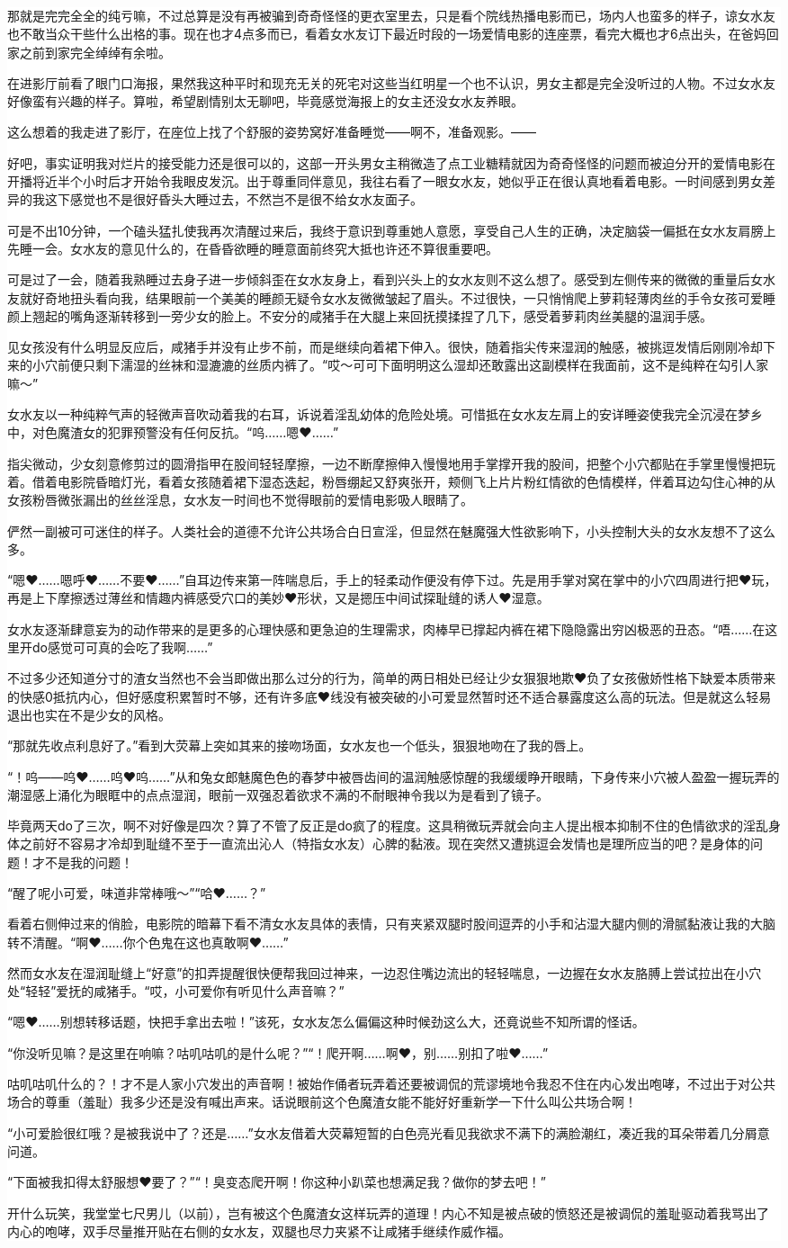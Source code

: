 那就是完完全全的纯亏嘛，不过总算是没有再被骗到奇奇怪怪的更衣室里去，只是看个院线热播电影而已，场内人也蛮多的样子，谅女水友也不敢当众干些什么出格的事。现在也才4点多而已，看着女水友订下最近时段的一场爱情电影的连座票，看完大概也才6点出头，在爸妈回家之前到家完全绰绰有余啦。

在进影厅前看了眼门口海报，果然我这种平时和现充无关的死宅对这些当红明星一个也不认识，男女主都是完全没听过的人物。不过女水友好像蛮有兴趣的样子。算啦，希望剧情别太无聊吧，毕竟感觉海报上的女主还没女水友养眼。

这么想着的我走进了影厅，在座位上找了个舒服的姿势窝好准备睡觉——啊不，准备观影。——

好吧，事实证明我对烂片的接受能力还是很可以的，这部一开头男女主稍微造了点工业糖精就因为奇奇怪怪的问题而被迫分开的爱情电影在开播将近半个小时后才开始令我眼皮发沉。出于尊重同伴意见，我往右看了一眼女水友，她似乎正在很认真地看着电影。一时间感到男女差异的我这下感觉也不是很好昏头大睡过去，不然岂不是很不给女水友面子。

可是不出10分钟，一个磕头猛扎使我再次清醒过来后，我终于意识到尊重她人意愿，享受自己人生的正确，决定脑袋一偏抵在女水友肩膀上先睡一会。女水友的意见什么的，在昏昏欲睡的睡意面前终究大抵也许还不算很重要吧。

可是过了一会，随着我熟睡过去身子进一步倾斜歪在女水友身上，看到兴头上的女水友则不这么想了。感受到左侧传来的微微的重量后女水友就好奇地扭头看向我，结果眼前一个美美的睡颜无疑令女水友微微皱起了眉头。不过很快，一只悄悄爬上萝莉轻薄肉丝的手令女孩可爱睡颜上翘起的嘴角逐渐转移到一旁少女的脸上。不安分的咸猪手在大腿上来回抚摸揉捏了几下，感受着萝莉肉丝美腿的温润手感。

见女孩没有什么明显反应后，咸猪手并没有止步不前，而是继续向着裙下伸入。很快，随着指尖传来湿润的触感，被挑逗发情后刚刚冷却下来的小穴前便只剩下濡湿的丝袜和湿漉漉的丝质内裤了。“哎～可可下面明明这么湿却还敢露出这副模样在我面前，这不是纯粹在勾引人家嘛～”

女水友以一种纯粹气声的轻微声音吹动着我的右耳，诉说着淫乱幼体的危险处境。可惜抵在女水友左肩上的安详睡姿使我完全沉浸在梦乡中，对色魔渣女的犯罪预警没有任何反抗。“呜……嗯❤️……”

指尖微动，少女刻意修剪过的圆滑指甲在股间轻轻摩擦，一边不断摩擦伸入慢慢地用手掌撑开我的股间，把整个小穴都贴在手掌里慢慢把玩着。借着电影院昏暗灯光，看着女孩随着裙下湿态迭起，粉唇绷起又舒爽张开，颊侧飞上片片粉红情欲的色情模样，伴着耳边勾住心神的从女孩粉唇微张漏出的丝丝淫息，女水友一时间也不觉得眼前的爱情电影吸人眼睛了。

俨然一副被可可迷住的样子。人类社会的道德不允许公共场合白日宣淫，但显然在魅魔强大性欲影响下，小头控制大头的女水友想不了这么多。

“嗯❤️……嗯呼❤️……不要❤️……”自耳边传来第一阵喘息后，手上的轻柔动作便没有停下过。先是用手掌对窝在掌中的小穴四周进行把❤️玩，再是上下摩擦透过薄丝和情趣内裤感受穴口的美妙❤️形状，又是摁压中间试探耻缝的诱人❤️湿意。

女水友逐渐肆意妄为的动作带来的是更多的心理快感和更急迫的生理需求，肉棒早已撑起内裤在裙下隐隐露出穷凶极恶的丑态。“唔……在这里开do感觉可可真的会吃了我啊……”

不过多少还知道分寸的渣女当然也不会当即做出那么过分的行为，简单的两日相处已经让少女狠狠地欺❤️负了女孩傲娇性格下缺爱本质带来的快感0抵抗内心，但好感度积累暂时不够，还有许多底❤️线没有被突破的小可爱显然暂时还不适合暴露度这么高的玩法。但是就这么轻易退出也实在不是少女的风格。

“那就先收点利息好了。”看到大荧幕上突如其来的接吻场面，女水友也一个低头，狠狠地吻在了我的唇上。

“！呜——呜❤️……呜❤️呜……”从和兔女郎魅魔色色的春梦中被唇齿间的温润触感惊醒的我缓缓睁开眼睛，下身传来小穴被人盈盈一握玩弄的潮湿感上涌化为眼眶中的点点湿润，眼前一双强忍着欲求不满的不耐眼神令我以为是看到了镜子。

毕竟两天do了三次，啊不对好像是四次？算了不管了反正是do疯了的程度。这具稍微玩弄就会向主人提出根本抑制不住的色情欲求的淫乱身体之前好不容易才冷却到耻缝不至于一直流出沁人（特指女水友）心脾的黏液。现在突然又遭挑逗会发情也是理所应当的吧？是身体的问题！才不是我的问题！

“醒了呢小可爱，味道非常棒哦～”“哈❤️……？”

看着右侧伸过来的俏脸，电影院的暗幕下看不清女水友具体的表情，只有夹紧双腿时股间逗弄的小手和沾湿大腿内侧的滑腻黏液让我的大脑转不清醒。“啊❤️……你个色鬼在这也真敢啊❤️……”

然而女水友在湿润耻缝上“好意”的扣弄提醒很快便帮我回过神来，一边忍住嘴边流出的轻轻喘息，一边握在女水友胳膊上尝试拉出在小穴处“轻轻”爱抚的咸猪手。“哎，小可爱你有听见什么声音嘛？”

“嗯❤️……别想转移话题，快把手拿出去啦！”该死，女水友怎么偏偏这种时候劲这么大，还竟说些不知所谓的怪话。

“你没听见嘛？是这里在响嘛？咕叽咕叽的是什么呢？”“！爬开啊……啊❤️，别……别扣了啦❤️……”

咕叽咕叽什么的？！才不是人家小穴发出的声音啊！被始作俑者玩弄着还要被调侃的荒谬境地令我忍不住在内心发出咆哮，不过出于对公共场合的尊重（羞耻）我多少还是没有喊出声来。话说眼前这个色魔渣女能不能好好重新学一下什么叫公共场合啊！

“小可爱脸很红哦？是被我说中了？还是……”女水友借着大荧幕短暂的白色亮光看见我欲求不满下的满脸潮红，凑近我的耳朵带着几分屑意问道。

“下面被我扣得太舒服想❤️要了？”“！臭变态爬开啊！你这种小趴菜也想满足我？做你的梦去吧！”

开什么玩笑，我堂堂七尺男儿（以前），岂有被这个色魔渣女这样玩弄的道理！内心不知是被点破的愤怒还是被调侃的羞耻驱动着我骂出了内心的咆哮，双手尽量推开贴在右侧的女水友，双腿也尽力夹紧不让咸猪手继续作威作福。

